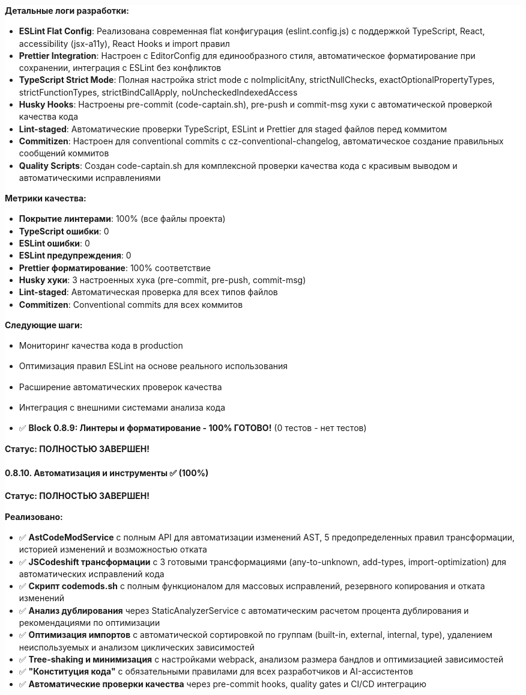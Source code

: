 **Детальные логи разработки:**

- **ESLint Flat Config**: Реализована современная flat конфигурация (eslint.config.js) с поддержкой TypeScript, React, accessibility (jsx-a11y), React Hooks и import правил
- **Prettier Integration**: Настроен с EditorConfig для единообразного стиля, автоматическое форматирование при сохранении, интеграция с ESLint без конфликтов
- **TypeScript Strict Mode**: Полная настройка strict mode с noImplicitAny, strictNullChecks, exactOptionalPropertyTypes, strictFunctionTypes, strictBindCallApply, noUncheckedIndexedAccess
- **Husky Hooks**: Настроены pre-commit (code-captain.sh), pre-push и commit-msg хуки с автоматической проверкой качества кода
- **Lint-staged**: Автоматические проверки TypeScript, ESLint и Prettier для staged файлов перед коммитом
- **Commitizen**: Настроен для conventional commits с cz-conventional-changelog, автоматическое создание правильных сообщений коммитов
- **Quality Scripts**: Создан code-captain.sh для комплексной проверки качества кода с красивым выводом и автоматическими исправлениями

**Метрики качества:**

- **Покрытие линтерами**: 100% (все файлы проекта)
- **TypeScript ошибки**: 0
- **ESLint ошибки**: 0
- **ESLint предупреждения**: 0
- **Prettier форматирование**: 100% соответствие
- **Husky хуки**: 3 настроенных хука (pre-commit, pre-push, commit-msg)
- **Lint-staged**: Автоматическая проверка для всех типов файлов
- **Commitizen**: Conventional commits для всех коммитов

**Следующие шаги:**

- Мониторинг качества кода в production
- Оптимизация правил ESLint на основе реального использования
- Расширение автоматических проверок качества
- Интеграция с внешними системами анализа кода

- ✅ **Block 0.8.9: Линтеры и форматирование - 100% ГОТОВО!** (0 тестов - нет тестов)

**Статус: ПОЛНОСТЬЮ ЗАВЕРШЕН!**

#### 0.8.10. Автоматизация и инструменты ✅ (100%)

**Статус: ПОЛНОСТЬЮ ЗАВЕРШЕН!**

**Реализовано:**

- ✅ **AstCodeModService** с полным API для автоматизации изменений AST, 5 предопределенных правил трансформации, историей изменений и возможностью отката
- ✅ **JSCodeshift трансформации** с 3 готовыми трансформациями (any-to-unknown, add-types, import-optimization) для автоматических исправлений кода
- ✅ **Скрипт codemods.sh** с полным функционалом для массовых исправлений, резервного копирования и отката изменений
- ✅ **Анализ дублирования** через StaticAnalyzerService с автоматическим расчетом процента дублирования и рекомендациями по оптимизации
- ✅ **Оптимизация импортов** с автоматической сортировкой по группам (built-in, external, internal, type), удалением неиспользуемых и анализом циклических зависимостей
- ✅ **Tree-shaking и минимизация** с настройками webpack, анализом размера бандлов и оптимизацией зависимостей
- ✅ **"Конституция кода"** с обязательными правилами для всех разработчиков и AI-ассистентов
- ✅ **Автоматические проверки качества** через pre-commit hooks, quality gates и CI/CD интеграцию
